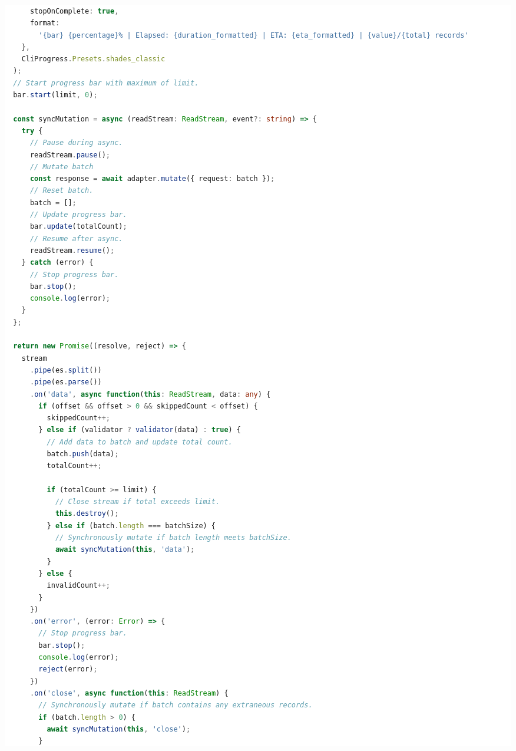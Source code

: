 ```ts
      stopOnComplete: true,
      format:
        '{bar} {percentage}% | Elapsed: {duration_formatted} | ETA: {eta_formatted} | {value}/{total} records'
    },
    CliProgress.Presets.shades_classic
  );
  // Start progress bar with maximum of limit.
  bar.start(limit, 0);

  const syncMutation = async (readStream: ReadStream, event?: string) => {
    try {
      // Pause during async.
      readStream.pause();
      // Mutate batch
      const response = await adapter.mutate({ request: batch });
      // Reset batch.
      batch = [];
      // Update progress bar.
      bar.update(totalCount);
      // Resume after async.
      readStream.resume();
    } catch (error) {
      // Stop progress bar.
      bar.stop();
      console.log(error);
    }
  };

  return new Promise((resolve, reject) => {
    stream
      .pipe(es.split())
      .pipe(es.parse())
      .on('data', async function(this: ReadStream, data: any) {
        if (offset && offset > 0 && skippedCount < offset) {
          skippedCount++;
        } else if (validator ? validator(data) : true) {
          // Add data to batch and update total count.
          batch.push(data);
          totalCount++;

          if (totalCount >= limit) {
            // Close stream if total exceeds limit.
            this.destroy();
          } else if (batch.length === batchSize) {
            // Synchronously mutate if batch length meets batchSize.
            await syncMutation(this, 'data');
          }
        } else {
          invalidCount++;
        }
      })
      .on('error', (error: Error) => {
        // Stop progress bar.
        bar.stop();
        console.log(error);
        reject(error);
      })
      .on('close', async function(this: ReadStream) {
        // Synchronously mutate if batch contains any extraneous records.
        if (batch.length > 0) {
          await syncMutation(this, 'close');
        }
```
